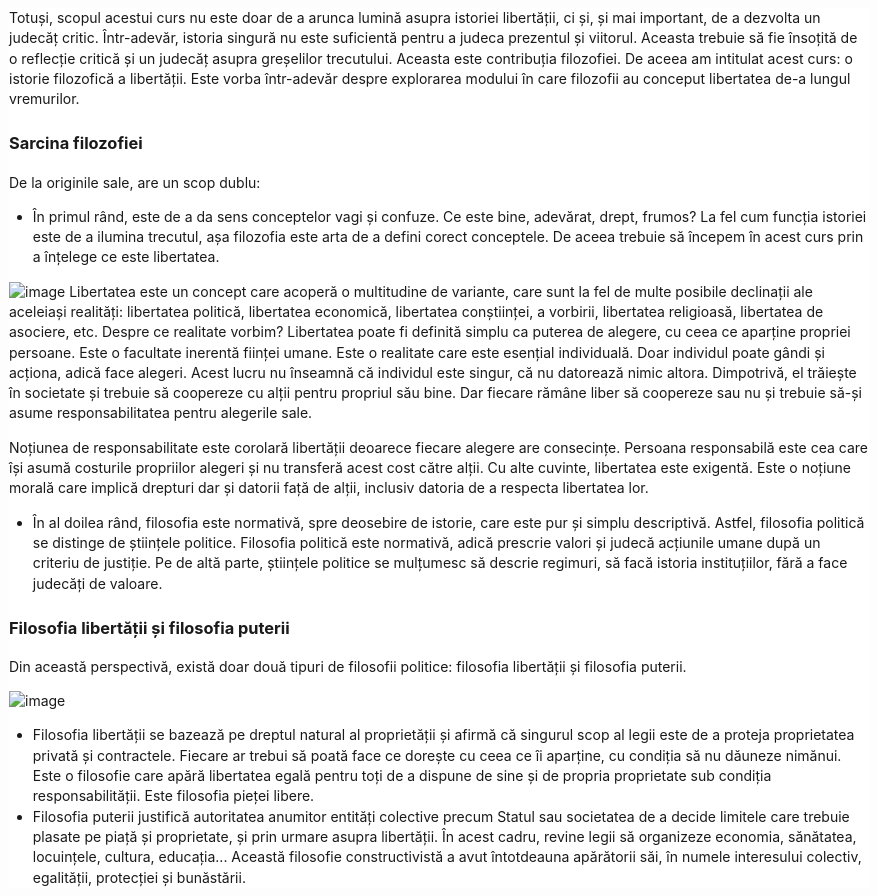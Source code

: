 Totuși, scopul acestui curs nu este doar de a arunca lumină asupra istoriei libertății, ci și, și mai important, de a dezvolta un judecăț critic. Într-adevăr, istoria singură nu este suficientă pentru a judeca prezentul și viitorul. Aceasta trebuie să fie însoțită de o reflecție critică și un judecăț asupra greșelilor trecutului. Aceasta este contribuția filozofiei. De aceea am intitulat acest curs: o istorie filozofică a libertății. Este vorba într-adevăr despre explorarea modului în care filozofii au conceput libertatea de-a lungul vremurilor.

### Sarcina filozofiei

De la originile sale, are un scop dublu:

- În primul rând, este de a da sens conceptelor vagi și confuze. Ce este bine, adevărat, drept, frumos? La fel cum funcția istoriei este de a ilumina trecutul, așa filozofia este arta de a defini corect conceptele. De aceea trebuie să începem în acest curs prin a înțelege ce este libertatea.

![image](assets/1/img-027.webp)
Libertatea este un concept care acoperă o multitudine de variante, care sunt la fel de multe posibile declinații ale aceleiași realități: libertatea politică, libertatea economică, libertatea conștiinței, a vorbirii, libertatea religioasă, libertatea de asociere, etc. Despre ce realitate vorbim?
Libertatea poate fi definită simplu ca puterea de alegere, cu ceea ce aparține propriei persoane. Este o facultate inerentă ființei umane. Este o realitate care este esențial individuală. Doar individul poate gândi și acționa, adică face alegeri. Acest lucru nu înseamnă că individul este singur, că nu datorează nimic altora. Dimpotrivă, el trăiește în societate și trebuie să coopereze cu alții pentru propriul său bine. Dar fiecare rămâne liber să coopereze sau nu și trebuie să-și asume responsabilitatea pentru alegerile sale.

Noțiunea de responsabilitate este corolară libertății deoarece fiecare alegere are consecințe. Persoana responsabilă este cea care își asumă costurile propriilor alegeri și nu transferă acest cost către alții. Cu alte cuvinte, libertatea este exigentă. Este o noțiune morală care implică drepturi dar și datorii față de alții, inclusiv datoria de a respecta libertatea lor.

- În al doilea rând, filosofia este normativă, spre deosebire de istorie, care este pur și simplu descriptivă. Astfel, filosofia politică se distinge de științele politice. Filosofia politică este normativă, adică prescrie valori și judecă acțiunile umane după un criteriu de justiție. Pe de altă parte, științele politice se mulțumesc să descrie regimuri, să facă istoria instituțiilor, fără a face judecăți de valoare.

### Filosofia libertății și filosofia puterii

Din această perspectivă, există doar două tipuri de filosofii politice: filosofia libertății și filosofia puterii.

![image](assets/1/img-016.webp)

- Filosofia libertății se bazează pe dreptul natural al proprietății și afirmă că singurul scop al legii este de a proteja proprietatea privată și contractele. Fiecare ar trebui să poată face ce dorește cu ceea ce îi aparține, cu condiția să nu dăuneze nimănui. Este o filosofie care apără libertatea egală pentru toți de a dispune de sine și de propria proprietate sub condiția responsabilității. Este filosofia pieței libere.
- Filosofia puterii justifică autoritatea anumitor entități colective precum Statul sau societatea de a decide limitele care trebuie plasate pe piață și proprietate, și prin urmare asupra libertății. În acest cadru, revine legii să organizeze economia, sănătatea, locuințele, cultura, educația... Această filosofie constructivistă a avut întotdeauna apărătorii săi, în numele interesului colectiv, egalității, protecției și bunăstării.
